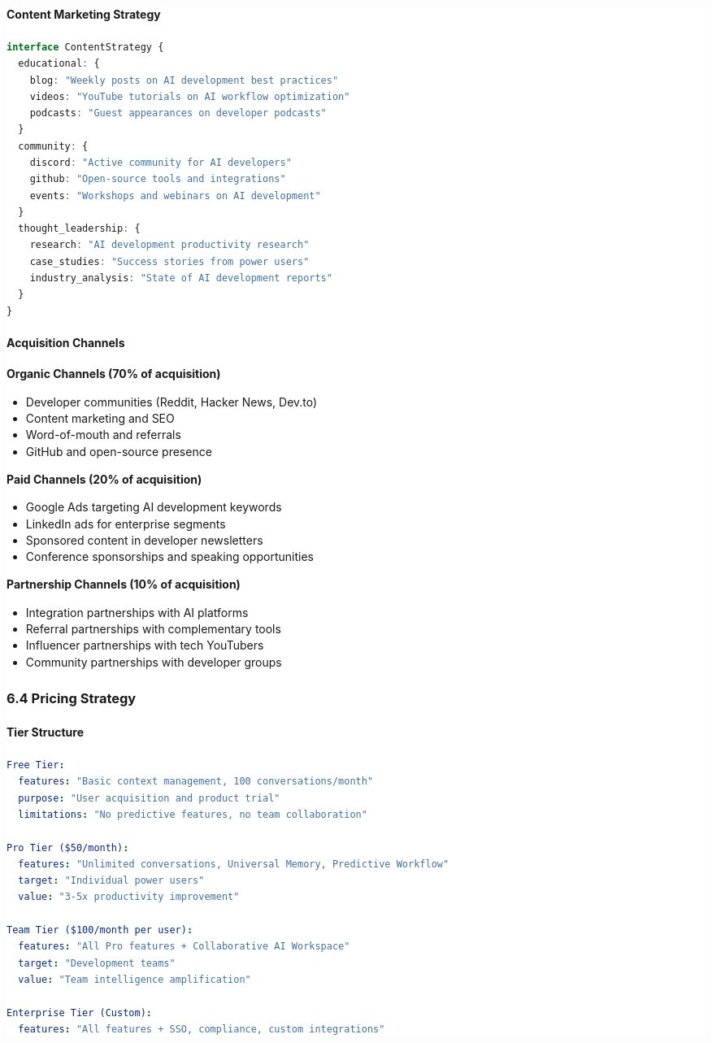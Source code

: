 #### Content Marketing Strategy

```typescript
interface ContentStrategy {
  educational: {
    blog: "Weekly posts on AI development best practices"
    videos: "YouTube tutorials on AI workflow optimization"
    podcasts: "Guest appearances on developer podcasts"
  }
  community: {
    discord: "Active community for AI developers"
    github: "Open-source tools and integrations"
    events: "Workshops and webinars on AI development"
  }
  thought_leadership: {
    research: "AI development productivity research"
    case_studies: "Success stories from power users"
    industry_analysis: "State of AI development reports"
  }
}
```

#### Acquisition Channels

**Organic Channels (70% of acquisition)**

- Developer communities (Reddit, Hacker News, Dev.to)
- Content marketing and SEO
- Word-of-mouth and referrals
- GitHub and open-source presence

**Paid Channels (20% of acquisition)**

- Google Ads targeting AI development keywords
- LinkedIn ads for enterprise segments
- Sponsored content in developer newsletters
- Conference sponsorships and speaking opportunities

**Partnership Channels (10% of acquisition)**

- Integration partnerships with AI platforms
- Referral partnerships with complementary tools
- Influencer partnerships with tech YouTubers
- Community partnerships with developer groups

### 6.4 Pricing Strategy

#### Tier Structure

```yaml
Free Tier:
  features: "Basic context management, 100 conversations/month"
  purpose: "User acquisition and product trial"
  limitations: "No predictive features, no team collaboration"

Pro Tier ($50/month):
  features: "Unlimited conversations, Universal Memory, Predictive Workflow"
  target: "Individual power users"
  value: "3-5x productivity improvement"

Team Tier ($100/month per user):
  features: "All Pro features + Collaborative AI Workspace"
  target: "Development teams"
  value: "Team intelligence amplification"

Enterprise Tier (Custom):
  features: "All features + SSO, compliance, custom integrations"
```